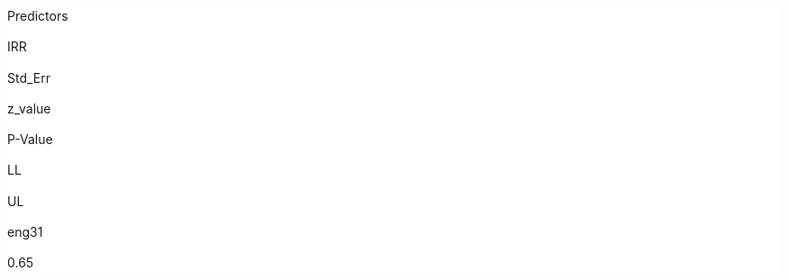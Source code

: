 <thead>

<tr>

<th style="text-align:left;">

Predictors

</th>

<th style="text-align:right;">

IRR

</th>

<th style="text-align:right;">

Std\_Err

</th>

<th style="text-align:right;">

z\_value

</th>

<th style="text-align:left;">

P-Value

</th>

<th style="text-align:right;">

LL

</th>

<th style="text-align:right;">

UL

</th>

</tr>

</thead>

<tbody>

<tr>

<td style="text-align:left;">

eng31

</td>

<td style="text-align:right;">

0.65

</td>

